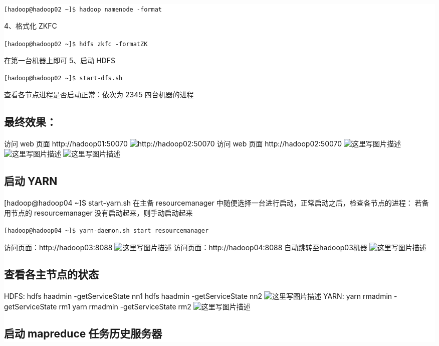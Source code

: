 ```
[hadoop@hadoop02 ~]$ hadoop namenode -format
```
4、格式化 ZKFC

```
[hadoop@hadoop02 ~]$ hdfs zkfc -formatZK
```
在第一台机器上即可
5、启动 HDFS

```
[hadoop@hadoop02 ~]$ start-dfs.sh
```
查看各节点进程是否启动正常：依次为 2345 四台机器的进程

## 最终效果：
访问 web 页面 http://hadoop01:50070
![http://hadoop02:50070](https://img-blog.csdn.net/20180324181322961?watermark/2/text/aHR0cHM6Ly9ibG9nLmNzZG4ubmV0L2R1ZGVmdTAxMQ==/font/5a6L5L2T/fontsize/400/fill/I0JBQkFCMA==/dissolve/70)
访问 web 页面 http://hadoop02:50070
![这里写图片描述](https://img-blog.csdn.net/20180324181415193?watermark/2/text/aHR0cHM6Ly9ibG9nLmNzZG4ubmV0L2R1ZGVmdTAxMQ==/font/5a6L5L2T/fontsize/400/fill/I0JBQkFCMA==/dissolve/70)
![这里写图片描述](https://img-blog.csdn.net/20180324181335196?watermark/2/text/aHR0cHM6Ly9ibG9nLmNzZG4ubmV0L2R1ZGVmdTAxMQ==/font/5a6L5L2T/fontsize/400/fill/I0JBQkFCMA==/dissolve/70)
![这里写图片描述](https://img-blog.csdn.net/20180324181353110?watermark/2/text/aHR0cHM6Ly9ibG9nLmNzZG4ubmV0L2R1ZGVmdTAxMQ==/font/5a6L5L2T/fontsize/400/fill/I0JBQkFCMA==/dissolve/70)

## 启动 YARN
[hadoop@hadoop04 ~]$ start-yarn.sh
在主备 resourcemanager 中随便选择一台进行启动，正常启动之后，检查各节点的进程：
若备用节点的 resourcemanager 没有启动起来，则手动启动起来
```
[hadoop@hadoop04 ~]$ yarn-daemon.sh start resourcemanager
```
访问页面：http://hadoop03:8088
![这里写图片描述](https://img-blog.csdn.net/20180324181845442?watermark/2/text/aHR0cHM6Ly9ibG9nLmNzZG4ubmV0L2R1ZGVmdTAxMQ==/font/5a6L5L2T/fontsize/400/fill/I0JBQkFCMA==/dissolve/70)
访问页面：http://hadoop04:8088 自动跳转至hadoop03机器
![这里写图片描述](https://img-blog.csdn.net/20180324181852559?watermark/2/text/aHR0cHM6Ly9ibG9nLmNzZG4ubmV0L2R1ZGVmdTAxMQ==/font/5a6L5L2T/fontsize/400/fill/I0JBQkFCMA==/dissolve/70)

## 查看各主节点的状态
HDFS:
hdfs haadmin -getServiceState nn1
hdfs haadmin -getServiceState nn2
![这里写图片描述](https://img-blog.csdn.net/20180324182718707?watermark/2/text/aHR0cHM6Ly9ibG9nLmNzZG4ubmV0L2R1ZGVmdTAxMQ==/font/5a6L5L2T/fontsize/400/fill/I0JBQkFCMA==/dissolve/70)
YARN:
yarn rmadmin -getServiceState rm1
yarn rmadmin -getServiceState rm2
![这里写图片描述](https://img-blog.csdn.net/20180324182811489?watermark/2/text/aHR0cHM6Ly9ibG9nLmNzZG4ubmV0L2R1ZGVmdTAxMQ==/font/5a6L5L2T/fontsize/400/fill/I0JBQkFCMA==/dissolve/70)

## 启动 mapreduce 任务历史服务器
